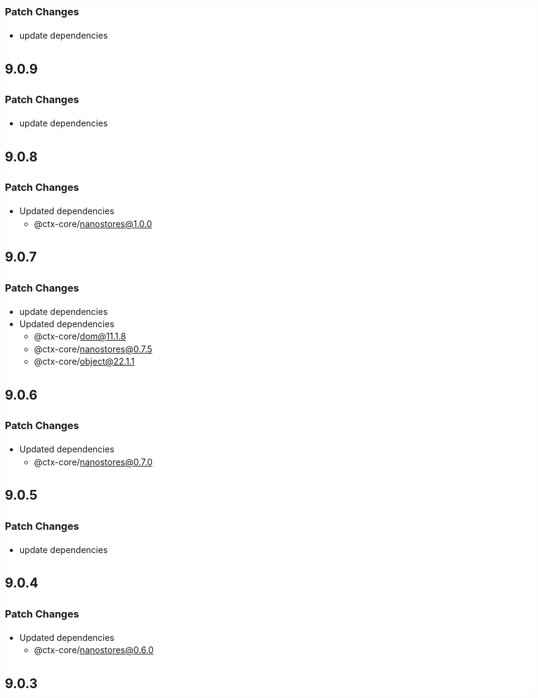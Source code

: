 ### Patch Changes

- update dependencies

## 9.0.9

### Patch Changes

- update dependencies

## 9.0.8

### Patch Changes

- Updated dependencies
  - @ctx-core/nanostores@1.0.0

## 9.0.7

### Patch Changes

- update dependencies
- Updated dependencies
  - @ctx-core/dom@11.1.8
  - @ctx-core/nanostores@0.7.5
  - @ctx-core/object@22.1.1

## 9.0.6

### Patch Changes

- Updated dependencies
  - @ctx-core/nanostores@0.7.0

## 9.0.5

### Patch Changes

- update dependencies

## 9.0.4

### Patch Changes

- Updated dependencies
  - @ctx-core/nanostores@0.6.0

## 9.0.3
